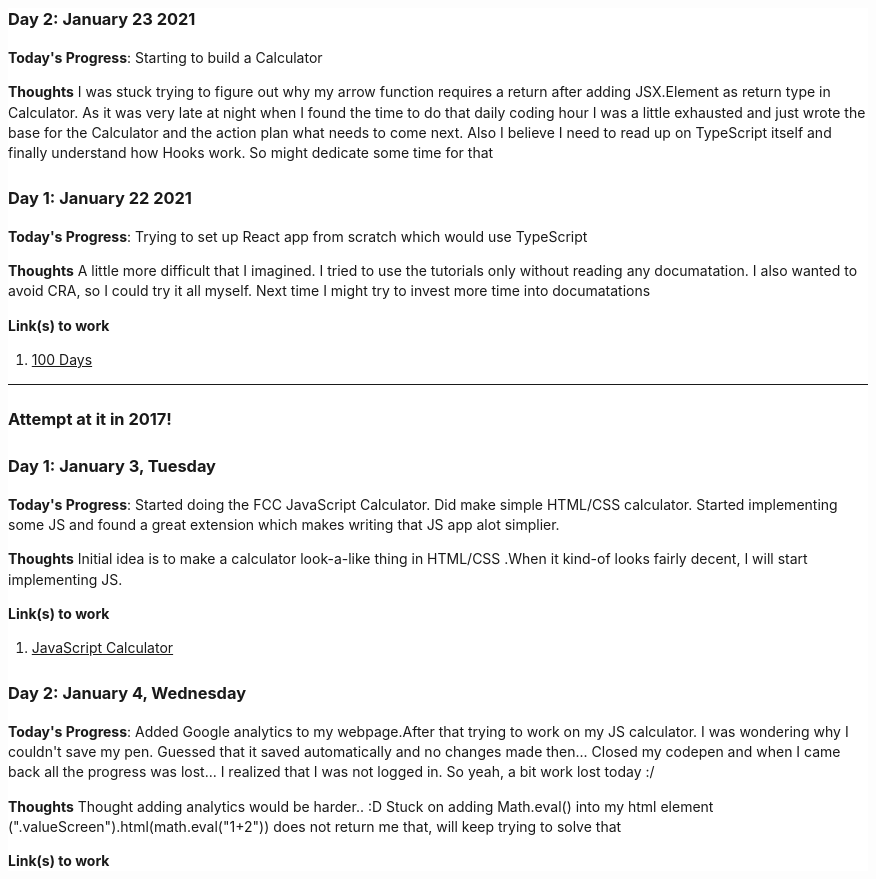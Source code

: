 ### Day 2: January 23 2021

**Today's Progress**: Starting to build a Calculator

**Thoughts** I was stuck trying to figure out why my arrow function requires a return after adding JSX.Element as return type in Calculator. As it was very late at night when I found the time to do that daily coding hour I was a little exhausted and just wrote the base for the Calculator and the action plan what needs to come next.
Also I believe I need to read up on TypeScript itself and finally understand how Hooks work. So might dedicate some time for that

### Day 1: January 22 2021

**Today's Progress**: Trying to set up React app from scratch which would use TypeScript

**Thoughts** A little more difficult that I imagined. I tried to use the tutorials only without reading any documatation.
I also wanted to avoid CRA, so I could try it all myself. Next time I might try to invest more time into documatations

**Link(s) to work**

1. [100 Days](https://github.com/OFFLlNE/100-days)

---

### Attempt at it in 2017!

### Day 1: January 3, Tuesday

**Today's Progress**: Started doing the FCC JavaScript Calculator. Did make simple HTML/CSS calculator. Started implementing some JS and found a great
extension which makes writing that JS app alot simplier.

**Thoughts** Initial idea is to make a calculator look-a-like thing in HTML/CSS .When it kind-of looks fairly decent, I will start implementing JS.

**Link(s) to work**

1. [JavaScript Calculator](http://codepen.io/OFFLlNE/full/ggOmMy)

### Day 2: January 4, Wednesday

**Today's Progress**: Added Google analytics to my webpage.After that trying to work on my
JS calculator. I was wondering why I couldn't save my pen. Guessed that it saved automatically and no changes made then...
Closed my codepen and when I came back all the progress was lost... I realized that I was not logged in. So yeah, a bit
work lost today :/

**Thoughts** Thought adding analytics would be harder.. :D
Stuck on adding Math.eval() into my html element (".valueScreen").html(math.eval("1+2")) does not return me that, will keep trying to solve that

**Link(s) to work**
